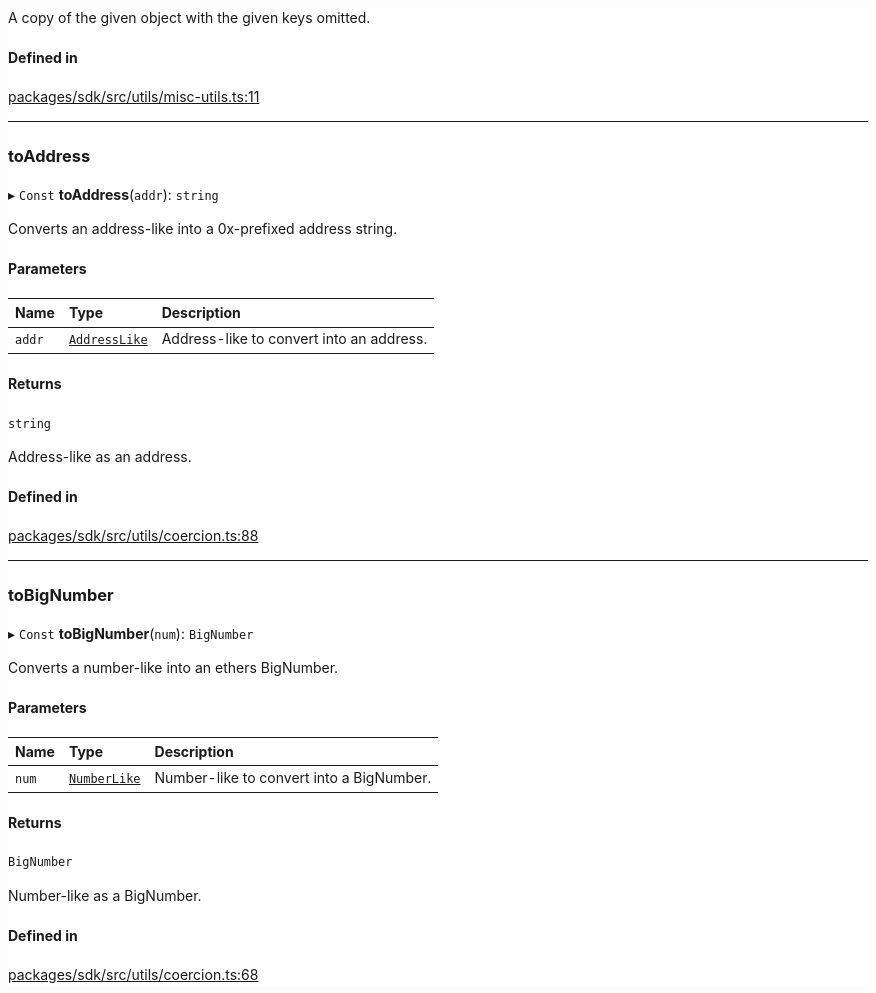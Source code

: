 A copy of the given object with the given keys omitted.

#### Defined in

[packages/sdk/src/utils/misc-utils.ts:11](https://github.com/ethereum-optimism/optimism/blob/fe0376c5/packages/sdk/src/utils/misc-utils.ts#L11)

___

### toAddress

▸ `Const` **toAddress**(`addr`): `string`

Converts an address-like into a 0x-prefixed address string.

#### Parameters

| Name | Type | Description |
| :------ | :------ | :------ |
| `addr` | [`AddressLike`](modules.md#addresslike) | Address-like to convert into an address. |

#### Returns

`string`

Address-like as an address.

#### Defined in

[packages/sdk/src/utils/coercion.ts:88](https://github.com/ethereum-optimism/optimism/blob/fe0376c5/packages/sdk/src/utils/coercion.ts#L88)

___

### toBigNumber

▸ `Const` **toBigNumber**(`num`): `BigNumber`

Converts a number-like into an ethers BigNumber.

#### Parameters

| Name | Type | Description |
| :------ | :------ | :------ |
| `num` | [`NumberLike`](modules.md#numberlike) | Number-like to convert into a BigNumber. |

#### Returns

`BigNumber`

Number-like as a BigNumber.

#### Defined in

[packages/sdk/src/utils/coercion.ts:68](https://github.com/ethereum-optimism/optimism/blob/fe0376c5/packages/sdk/src/utils/coercion.ts#L68)
